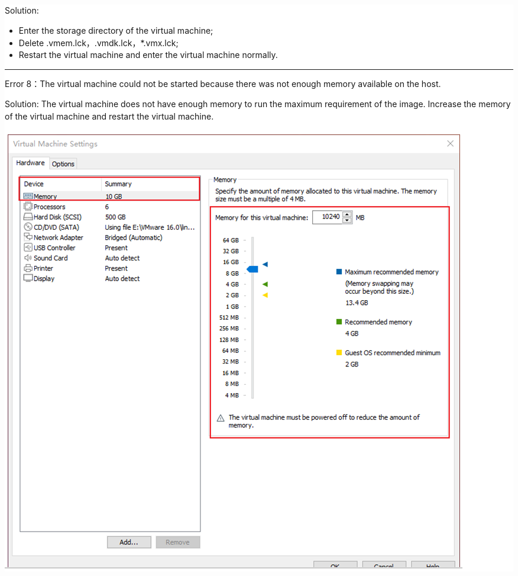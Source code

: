 Solution:

+ Enter the storage directory of the virtual machine;
+ Delete .vmem.lck，.vmdk.lck，\*.vmx.lck;
+ Restart the virtual machine and enter the virtual machine normally.

****


Error 8：The virtual machine could not be started because there was not enough memory available on the host.

Solution: The virtual machine does not have enough memory to run the maximum requirement of the image. Increase the memory of the virtual machine and restart the virtual machine.

![Image](./images/OKA40i-C_OKT3-C_Linux5_10_149_User_Compilation_Manual/1718955887468_307bc58b_69b7_4741_9721_94b583f64c86.png)

